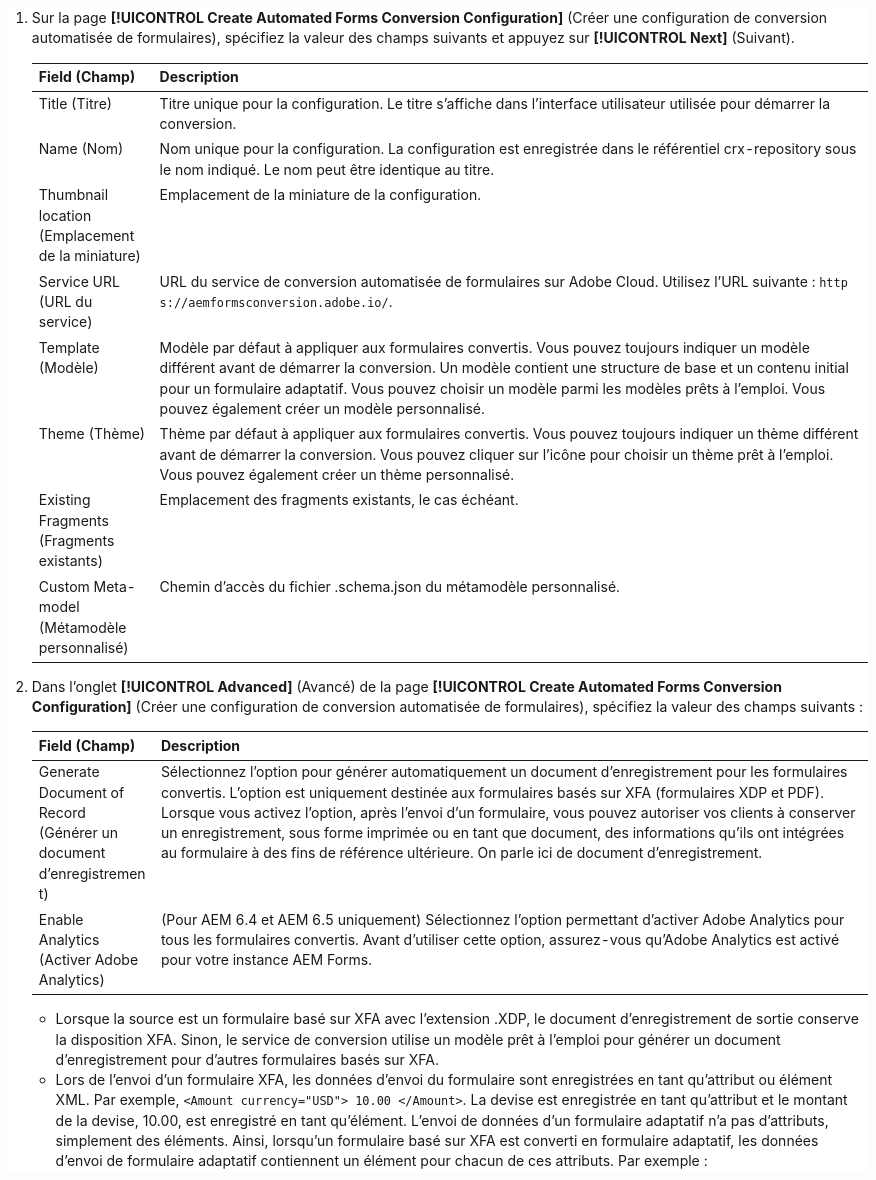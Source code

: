 1. Sur la page **[!UICONTROL Create Automated Forms Conversion Configuration]** (Créer une configuration de conversion automatisée de formulaires), spécifiez la valeur des champs suivants et appuyez sur **[!UICONTROL Next]** (Suivant).

   | Field (Champ) | Description |
   |--- |--- |
   | Title (Titre) | Titre unique pour la configuration. Le titre s’affiche dans l’interface utilisateur utilisée pour démarrer la conversion. |
   | Name (Nom) | Nom unique pour la configuration. La configuration est enregistrée dans le référentiel crx-repository sous le nom indiqué. Le nom peut être identique au titre. |
   | Thumbnail location (Emplacement de la miniature) | Emplacement de la miniature de la configuration. |
   | Service URL (URL du service) | URL du service de conversion automatisée de formulaires sur Adobe Cloud. Utilisez l’URL suivante : `https://aemformsconversion.adobe.io/`. |
   | Template (Modèle) | Modèle par défaut à appliquer aux formulaires convertis. Vous pouvez toujours indiquer un modèle différent avant de démarrer la conversion. Un modèle contient une structure de base et un contenu initial pour un formulaire adaptatif. Vous pouvez choisir un modèle parmi les modèles prêts à l’emploi. Vous pouvez également créer un modèle personnalisé. |
   | Theme (Thème) | Thème par défaut à appliquer aux formulaires convertis. Vous pouvez toujours indiquer un thème différent avant de démarrer la conversion.  Vous pouvez cliquer sur l’icône pour choisir un thème prêt à l’emploi. Vous pouvez également créer un thème personnalisé. |
   | Existing Fragments (Fragments existants) | Emplacement des fragments existants, le cas échéant. |
   | Custom Meta-model (Métamodèle personnalisé) | Chemin d’accès du fichier .schema.json du métamodèle personnalisé. |



1. Dans l’onglet **[!UICONTROL Advanced]** (Avancé) de la page **[!UICONTROL Create Automated Forms Conversion Configuration]** (Créer une configuration de conversion automatisée de formulaires), spécifiez la valeur des champs suivants :

   <table>
   <thead>
   <tr>
   <th>Field (Champ)</th>
   <th>Description</th>
   </tr>
   </thead>
   <tbody>
   <tr>
   <td >Generate Document of Record (Générer un document d’enregistrement)</td>
   <td>Sélectionnez l’option pour générer automatiquement un document d’enregistrement pour les formulaires convertis. L’option est uniquement destinée aux formulaires basés sur XFA (formulaires XDP et PDF). Lorsque vous activez l’option, après l’envoi d’un formulaire, vous pouvez autoriser vos clients à conserver un enregistrement, sous forme imprimée ou en tant que document, des informations qu’ils ont intégrées au formulaire à des fins de référence ultérieure. On parle ici de document d’enregistrement.</td>
   </tr>
   <tr>
   <td>Enable Analytics (Activer Adobe Analytics)</td>
   <td>(Pour AEM 6.4 et AEM 6.5 uniquement) Sélectionnez l’option permettant d’activer Adobe Analytics pour tous les formulaires convertis. Avant d’utiliser cette option, assurez-vous qu’Adobe Analytics est activé pour votre instance AEM Forms.</td>
   </tr>
   </tbody>
   </table>

   * Lorsque la source est un formulaire basé sur XFA avec l’extension .XDP, le document d’enregistrement de sortie conserve la disposition XFA. Sinon, le service de conversion utilise un modèle prêt à l’emploi pour générer un document d’enregistrement pour d’autres formulaires basés sur XFA.
   * Lors de l’envoi d’un formulaire XFA, les données d’envoi du formulaire sont enregistrées en tant qu’attribut ou élément XML. Par exemple, `<Amount currency="USD"> 10.00 </Amount>`. La devise est enregistrée en tant qu’attribut et le montant de la devise, 10.00, est enregistré en tant qu’élément. L’envoi de données d’un formulaire adaptatif n’a pas d’attributs, simplement des éléments. Ainsi, lorsqu’un formulaire basé sur XFA est converti en formulaire adaptatif, les données d’envoi de formulaire adaptatif contiennent un élément pour chacun de ces attributs. Par exemple :
